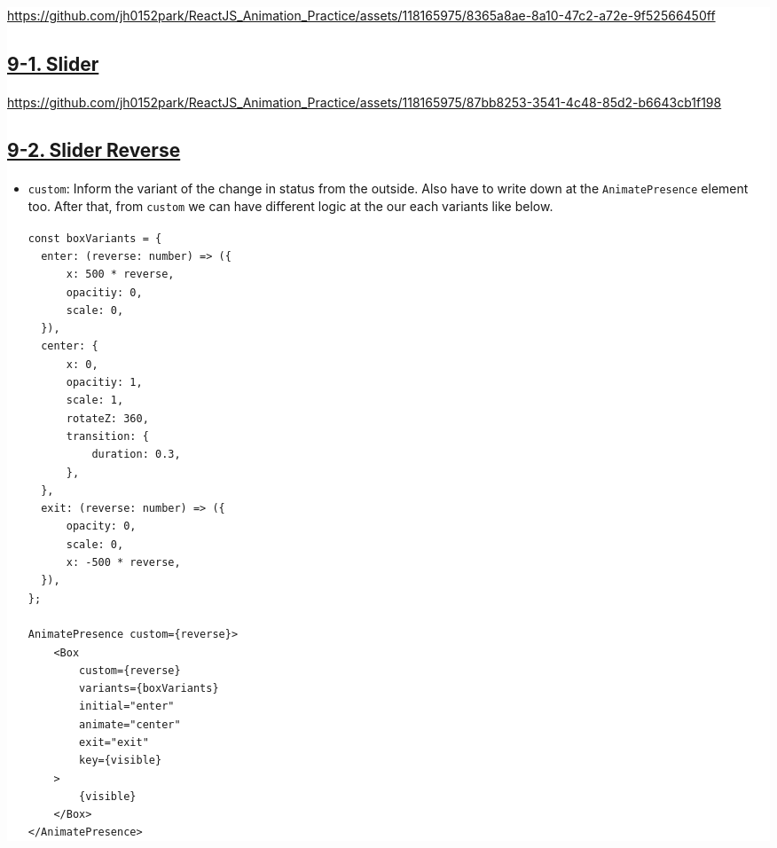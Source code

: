 https://github.com/jh0152park/ReactJS_Animation_Practice/assets/118165975/8365a8ae-8a10-47c2-a72e-9f52566450ff

## [9-1. Slider](https://github.com/jh0152park/ReactJS_Animation_Practice/tree/main/animation_practice/9-1.Slider)

https://github.com/jh0152park/ReactJS_Animation_Practice/assets/118165975/87bb8253-3541-4c48-85d2-b6643cb1f198

## [9-2. Slider Reverse](https://github.com/jh0152park/ReactJS_Animation_Practice/tree/main/animation_practice/9-2.Slider%20Reverse)

-   `custom`: Inform the variant of the change in status from the outside. Also have to write down at the `AnimatePresence` element too.
    After that, from `custom` we can have different logic at the our each variants like below.

    ```TS
    const boxVariants = {
      enter: (reverse: number) => ({
          x: 500 * reverse,
          opacitiy: 0,
          scale: 0,
      }),
      center: {
          x: 0,
          opacitiy: 1,
          scale: 1,
          rotateZ: 360,
          transition: {
              duration: 0.3,
          },
      },
      exit: (reverse: number) => ({
          opacity: 0,
          scale: 0,
          x: -500 * reverse,
      }),
    };

    AnimatePresence custom={reverse}>
        <Box
            custom={reverse}
            variants={boxVariants}
            initial="enter"
            animate="center"
            exit="exit"
            key={visible}
        >
            {visible}
        </Box>
    </AnimatePresence>
    ```
